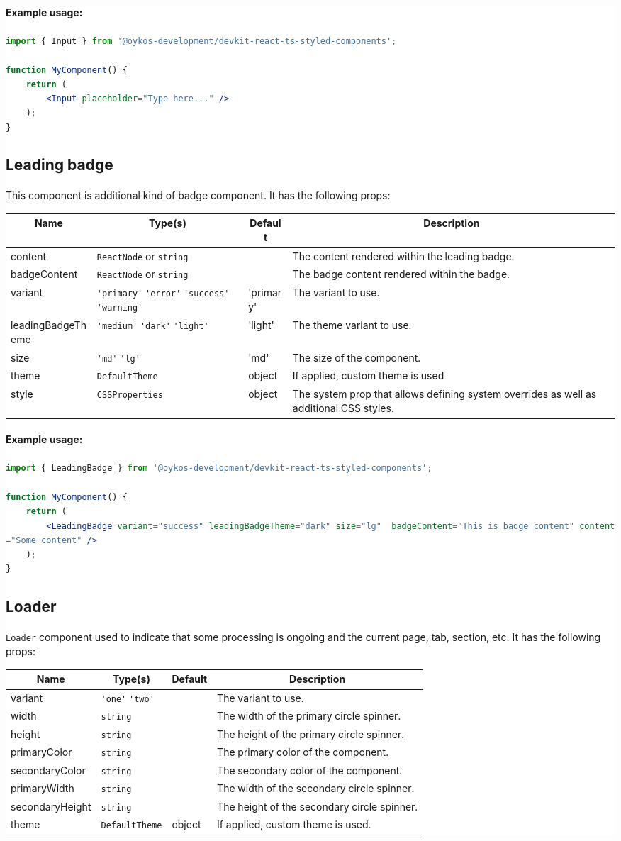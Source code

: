 
#### Example usage:
```jsx
import { Input } from '@oykos-development/devkit-react-ts-styled-components';

function MyComponent() {
    return (
        <Input placeholder="Type here..." />
    );
}
```

## Leading badge

This component is additional kind of badge component. It has the following props:

| Name              | Type(s)                                       | Default   | Description                                                                             |
|-------------------|-----------------------------------------------|-----------|-----------------------------------------------------------------------------------------|
| content           | `ReactNode` or `string`                       |           | The content rendered within the leading badge.                                          |
| badgeContent      | `ReactNode` or `string`                       |           | The badge content rendered within the badge.                                            |
| variant           | `'primary'` `'error'` `'success'` `'warning'` | 'primary' | The variant to use.                                                                     |
| leadingBadgeTheme | `'medium'` `'dark'` `'light'`                 | 'light'   | The theme variant to use.                                                               |
| size              | `'md'` `'lg'`                                 | 'md'      | The size of the component.                                                              |
| theme             | `DefaultTheme`                                | object    | If applied, custom theme is used                                                        |
| style             | `CSSProperties`                               | object    | The system prop that allows defining system overrides as well as additional CSS styles. |


#### Example usage:
```jsx
import { LeadingBadge } from '@oykos-development/devkit-react-ts-styled-components';

function MyComponent() {
    return (
        <LeadingBadge variant="success" leadingBadgeTheme="dark" size="lg"  badgeContent="This is badge content" content="Some content" />
    );
}
```


## Loader

`Loader` component used to indicate that some processing is ongoing and the current page, tab, section, etc. It has the following props:

| Name            | Type(s)         | Default | Description                                                                             |
|-----------------|-----------------|---------|-----------------------------------------------------------------------------------------|
| variant         | `'one'` `'two'` |         | The variant to use.                                                                     |
| width           | `string`        |         | The width of the primary circle spinner.                                                |
| height          | `string`        |         | The height of the primary circle spinner.                                               |
| primaryColor    | `string`        |         | The primary color of the component.                                                     |
| secondaryColor  | `string`        |         | The secondary color of the component.                                                   |
| primaryWidth    | `string`        |         | The width of the secondary circle spinner.                                              |
| secondaryHeight | `string`        |         | The height of the secondary circle spinner.                                             |
| theme           | `DefaultTheme`  | object  | If applied, custom theme is used.                                                       |
